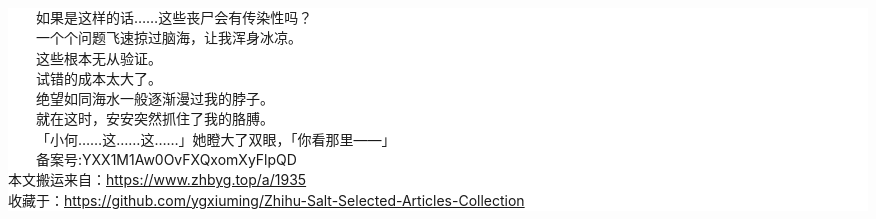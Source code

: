 &emsp;&emsp;如果是这样的话……这些丧尸会有传染性吗？  
&emsp;&emsp;一个个问题飞速掠过脑海，让我浑身冰凉。  
&emsp;&emsp;这些根本无从验证。  
&emsp;&emsp;试错的成本太大了。  
&emsp;&emsp;绝望如同海水一般逐渐漫过我的脖子。  
&emsp;&emsp;就在这时，安安突然抓住了我的胳膊。  
&emsp;&emsp;「小何……这……这……」她瞪大了双眼，「你看那里——」  
&emsp;&emsp;备案号:YXX1M1Aw0OvFXQxomXyFlpQD  
本文搬运来自：https://www.zhbyg.top/a/1935  
 收藏于：https://github.com/ygxiuming/Zhihu-Salt-Selected-Articles-Collection